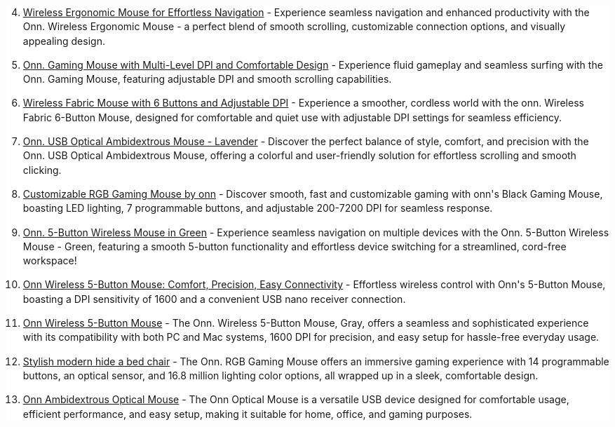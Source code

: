 4. [Wireless Ergonomic Mouse for Effortless Navigation](https://serp.ly/@serpgames/amazon/onn-gaming-mouse?utm_source=serpgames&utm_medium=website&utm_campaign=serp.games&utm_content=onn-gaming-mouse&utm_term=wireless-ergonomic-mouse-for-effortless-navigation) - Experience seamless navigation and enhanced productivity with the Onn. Wireless Ergonomic Mouse - a perfect blend of smooth scrolling, customizable connection options, and visually appealing design.

5. [Onn. Gaming Mouse with Multi-Level DPI and Comfortable Design](https://serp.ly/@serpgames/amazon/onn-gaming-mouse?utm_source=serpgames&utm_medium=website&utm_campaign=serp.games&utm_content=onn-gaming-mouse&utm_term=onn-gaming-mouse-with-multi-level-dpi-and-comfortable-design) - Experience fluid gameplay and seamless surfing with the Onn. Gaming Mouse, featuring adjustable DPI and smooth scrolling capabilities.

6. [Wireless Fabric Mouse with 6 Buttons and Adjustable DPI](https://serp.ly/@serpgames/amazon/onn-gaming-mouse?utm_source=serpgames&utm_medium=website&utm_campaign=serp.games&utm_content=onn-gaming-mouse&utm_term=wireless-fabric-mouse-with-6-buttons-and-adjustable-dpi) - Experience a smoother, cordless world with the onn. Wireless Fabric 6-Button Mouse, designed for comfortable and quiet use with adjustable DPI settings for seamless efficiency.

7. [Onn. USB Optical Ambidextrous Mouse - Lavender](https://serp.ly/@serpgames/amazon/onn-gaming-mouse?utm_source=serpgames&utm_medium=website&utm_campaign=serp.games&utm_content=onn-gaming-mouse&utm_term=onn-usb-optical-ambidextrous-mouse-lavender) - Discover the perfect balance of style, comfort, and precision with the Onn. USB Optical Ambidextrous Mouse, offering a colorful and user-friendly solution for effortless scrolling and smooth clicking.

8. [Customizable RGB Gaming Mouse by onn](https://serp.ly/@serpgames/amazon/onn-gaming-mouse?utm_source=serpgames&utm_medium=website&utm_campaign=serp.games&utm_content=onn-gaming-mouse&utm_term=customizable-rgb-gaming-mouse-by-onn) - Discover smooth, fast and customizable gaming with onn's Black Gaming Mouse, boasting LED lighting, 7 programmable buttons, and adjustable 200-7200 DPI for seamless response.

9. [Onn. 5-Button Wireless Mouse in Green](https://serp.ly/@serpgames/amazon/onn-gaming-mouse?utm_source=serpgames&utm_medium=website&utm_campaign=serp.games&utm_content=onn-gaming-mouse&utm_term=onn-5-button-wireless-mouse-in-green) - Experience seamless navigation on multiple devices with the Onn. 5-Button Wireless Mouse - Green, featuring a smooth 5-button functionality and effortless device switching for a streamlined, cord-free workspace!

10. [Onn Wireless 5-Button Mouse: Comfort, Precision, Easy Connectivity](https://serp.ly/@serpgames/amazon/onn-gaming-mouse?utm_source=serpgames&utm_medium=website&utm_campaign=serp.games&utm_content=onn-gaming-mouse&utm_term=onn-wireless-5-button-mouse-comfort-precision-easy-connectivity) - Effortless wireless control with Onn's 5-Button Mouse, boasting a DPI sensitivity of 1600 and a convenient USB nano receiver connection.

11. [Onn Wireless 5-Button Mouse](https://serp.ly/@serpgames/amazon/onn-gaming-mouse?utm_source=serpgames&utm_medium=website&utm_campaign=serp.games&utm_content=onn-gaming-mouse&utm_term=onn-wireless-5-button-mouse) - The Onn. Wireless 5-Button Mouse, Gray, offers a seamless and sophisticated experience with its compatibility with both PC and Mac systems, 1600 DPI for precision, and easy setup for hassle-free everyday usage.

12. [Stylish modern hide a bed chair](https://serp.ly/@serpgames/amazon/onn-gaming-mouse?utm_source=serpgames&utm_medium=website&utm_campaign=serp.games&utm_content=onn-gaming-mouse&utm_term=stylish-modern-hide-a-bed-chair) - The Onn. RGB Gaming Mouse offers an immersive gaming experience with 14 programmable buttons, an optical sensor, and 16.8 million lighting color options, all wrapped up in a sleek, comfortable design.

13. [Onn Ambidextrous Optical Mouse](https://serp.ly/@serpgames/amazon/onn-gaming-mouse?utm_source=serpgames&utm_medium=website&utm_campaign=serp.games&utm_content=onn-gaming-mouse&utm_term=onn-ambidextrous-optical-mouse) - The Onn Optical Mouse is a versatile USB device designed for comfortable usage, efficient performance, and easy setup, making it suitable for home, office, and gaming purposes.
